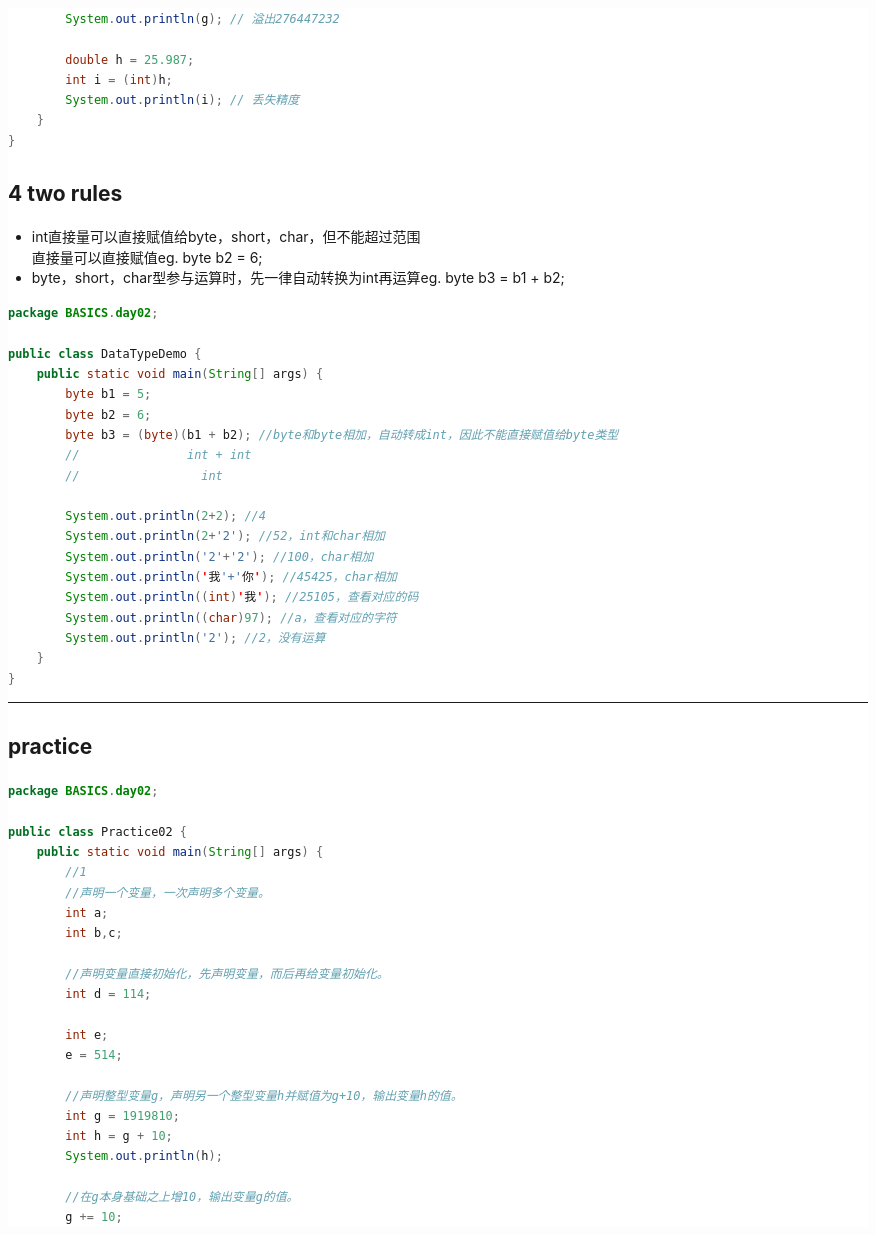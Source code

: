 ```java
        System.out.println(g); // 溢出276447232

        double h = 25.987;
        int i = (int)h;
        System.out.println(i); // 丢失精度
    }
}
```

## 4 two rules

- int直接量可以直接赋值给byte，short，char，但不能超过范围 <br>
直接量可以直接赋值eg. byte b2 = 6; <br>
- byte，short，char型参与运算时，先一律自动转换为int再运算eg. byte b3 = b1 + b2; <br>

```java
package BASICS.day02;

public class DataTypeDemo {
    public static void main(String[] args) {
        byte b1 = 5;
        byte b2 = 6;
        byte b3 = (byte)(b1 + b2); //byte和byte相加，自动转成int，因此不能直接赋值给byte类型 
        //               int + int
        //                 int
        
        System.out.println(2+2); //4
        System.out.println(2+'2'); //52，int和char相加
        System.out.println('2'+'2'); //100，char相加
        System.out.println('我'+'你'); //45425，char相加
        System.out.println((int)'我'); //25105，查看对应的码
        System.out.println((char)97); //a，查看对应的字符
        System.out.println('2'); //2，没有运算
    }
}
```

- - -

## practice

```java
package BASICS.day02;

public class Practice02 {
    public static void main(String[] args) {
        //1
        //声明一个变量，一次声明多个变量。
        int a;
        int b,c;

        //声明变量直接初始化，先声明变量，而后再给变量初始化。
        int d = 114;

        int e;
        e = 514;

        //声明整型变量g，声明另一个整型变量h并赋值为g+10，输出变量h的值。
        int g = 1919810;
        int h = g + 10;
        System.out.println(h);

        //在g本身基础之上增10，输出变量g的值。
        g += 10;
```